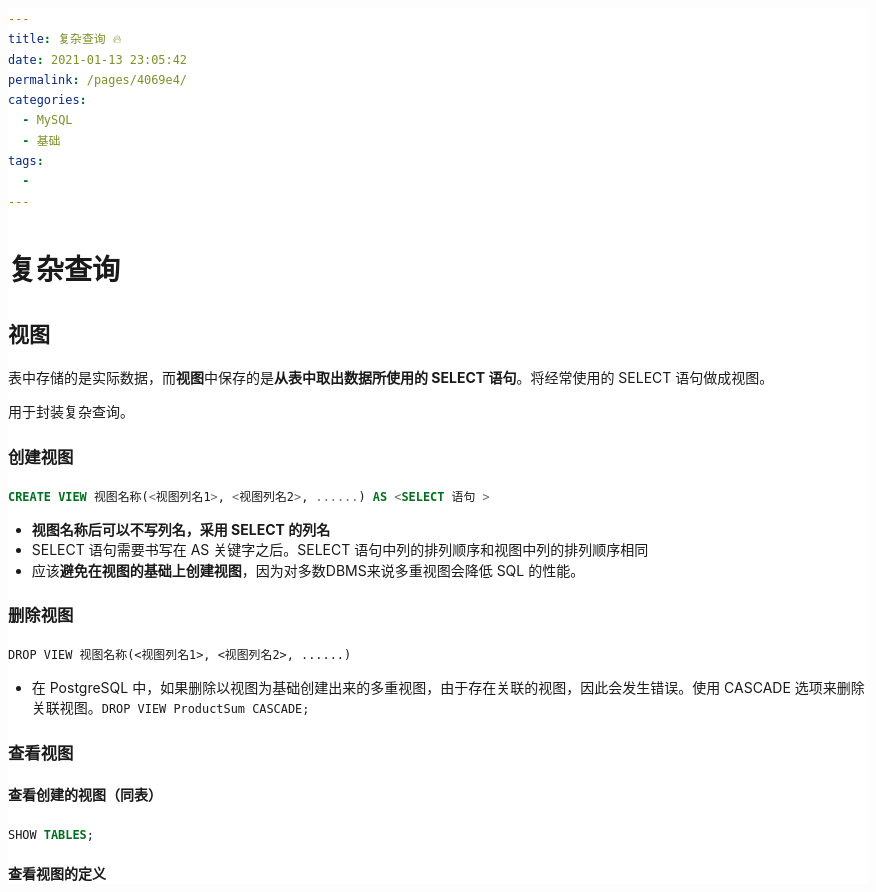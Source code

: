 ```yaml
---
title: 复杂查询 🔥
date: 2021-01-13 23:05:42
permalink: /pages/4069e4/
categories:
  - MySQL
  - 基础
tags:
  - 
---
```


# 复杂查询

## 视图

表中存储的是实际数据，而**视图**中保存的是**从表中取出数据所使用的 SELECT 语句**。将经常使用的 SELECT 语句做成视图。

用于封装复杂查询。



### 创建视图

```sql
CREATE VIEW 视图名称(<视图列名1>, <视图列名2>, ......) AS <SELECT 语句 >
```

-   **视图名称后可以不写列名，采用 SELECT 的列名**
-   SELECT 语句需要书写在 AS 关键字之后。SELECT 语句中列的排列顺序和视图中列的排列顺序相同
-   应该**避免在视图的基础上创建视图**，因为对多数DBMS来说多重视图会降低 SQL 的性能。



### 删除视图

```
DROP VIEW 视图名称(<视图列名1>, <视图列名2>, ......)
```

-   在 PostgreSQL 中，如果删除以视图为基础创建出来的多重视图，由于存在关联的视图，因此会发生错误。使用 CASCADE 选项来删除关联视图。`DROP VIEW ProductSum CASCADE;`



### 查看视图

#### 查看创建的视图（同表）

```sql
SHOW TABLES;
```



#### 查看视图的定义
